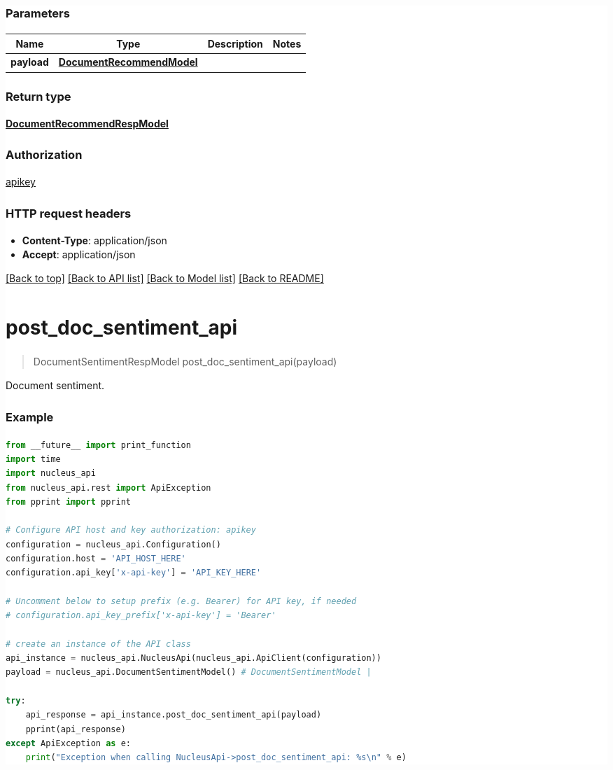 ### Parameters

Name | Type | Description  | Notes
------------- | ------------- | ------------- | -------------
 **payload** | [**DocumentRecommendModel**](DocumentRecommendModel.md)|  | 

### Return type

[**DocumentRecommendRespModel**](DocumentRecommendRespModel.md)

### Authorization

[apikey](../README.md#apikey)

### HTTP request headers

 - **Content-Type**: application/json
 - **Accept**: application/json

[[Back to top]](#) [[Back to API list]](../README.md#documentation-for-api-endpoints) [[Back to Model list]](../README.md#documentation-for-models) [[Back to README]](../README.md)

# **post_doc_sentiment_api**
> DocumentSentimentRespModel post_doc_sentiment_api(payload)



Document sentiment.

### Example
```python
from __future__ import print_function
import time
import nucleus_api
from nucleus_api.rest import ApiException
from pprint import pprint

# Configure API host and key authorization: apikey
configuration = nucleus_api.Configuration()
configuration.host = 'API_HOST_HERE'
configuration.api_key['x-api-key'] = 'API_KEY_HERE'

# Uncomment below to setup prefix (e.g. Bearer) for API key, if needed
# configuration.api_key_prefix['x-api-key'] = 'Bearer'

# create an instance of the API class
api_instance = nucleus_api.NucleusApi(nucleus_api.ApiClient(configuration))
payload = nucleus_api.DocumentSentimentModel() # DocumentSentimentModel | 

try:
    api_response = api_instance.post_doc_sentiment_api(payload)
    pprint(api_response)
except ApiException as e:
    print("Exception when calling NucleusApi->post_doc_sentiment_api: %s\n" % e)
```

